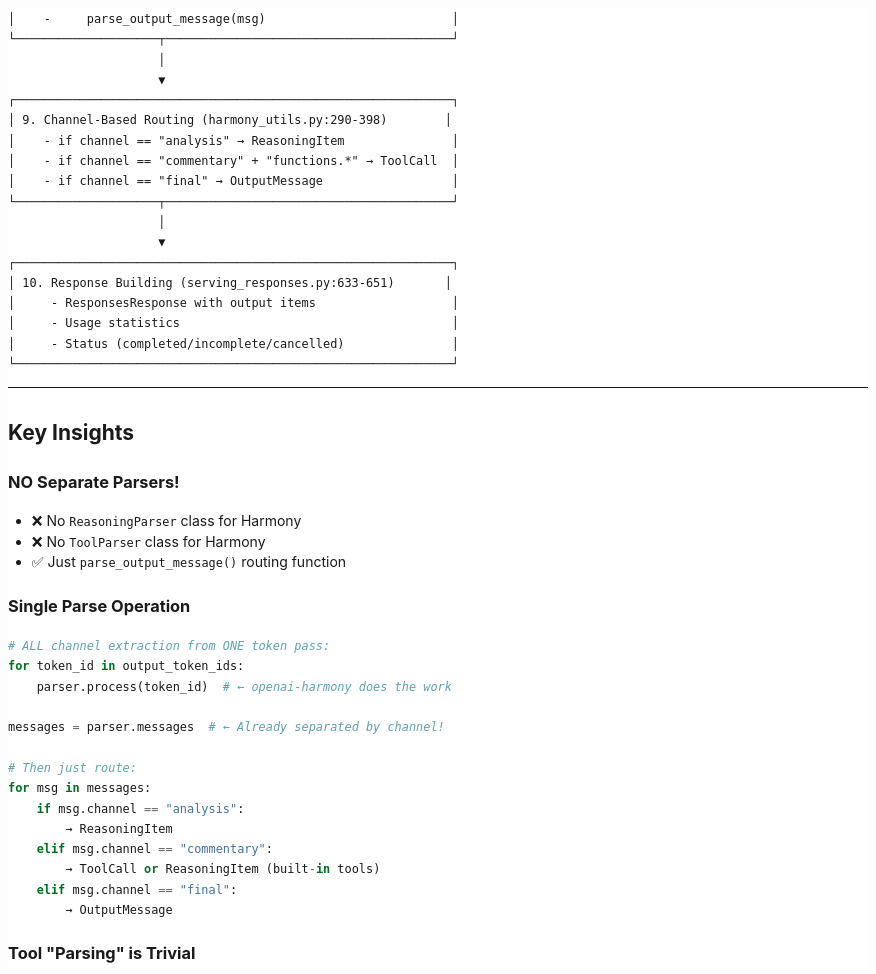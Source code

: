 ```
│    -     parse_output_message(msg)                          │
└────────────────────┬────────────────────────────────────────┘
                     │
                     ▼
┌─────────────────────────────────────────────────────────────┐
│ 9. Channel-Based Routing (harmony_utils.py:290-398)        │
│    - if channel == "analysis" → ReasoningItem               │
│    - if channel == "commentary" + "functions.*" → ToolCall  │
│    - if channel == "final" → OutputMessage                  │
└────────────────────┬────────────────────────────────────────┘
                     │
                     ▼
┌─────────────────────────────────────────────────────────────┐
│ 10. Response Building (serving_responses.py:633-651)       │
│     - ResponsesResponse with output items                   │
│     - Usage statistics                                      │
│     - Status (completed/incomplete/cancelled)               │
└─────────────────────────────────────────────────────────────┘
```

---

## Key Insights

### NO Separate Parsers!

- ❌ No `ReasoningParser` class for Harmony
- ❌ No `ToolParser` class for Harmony
- ✅ Just `parse_output_message()` routing function

### Single Parse Operation

```python
# ALL channel extraction from ONE token pass:
for token_id in output_token_ids:
    parser.process(token_id)  # ← openai-harmony does the work

messages = parser.messages  # ← Already separated by channel!

# Then just route:
for msg in messages:
    if msg.channel == "analysis":
        → ReasoningItem
    elif msg.channel == "commentary":
        → ToolCall or ReasoningItem (built-in tools)
    elif msg.channel == "final":
        → OutputMessage
```

### Tool "Parsing" is Trivial
